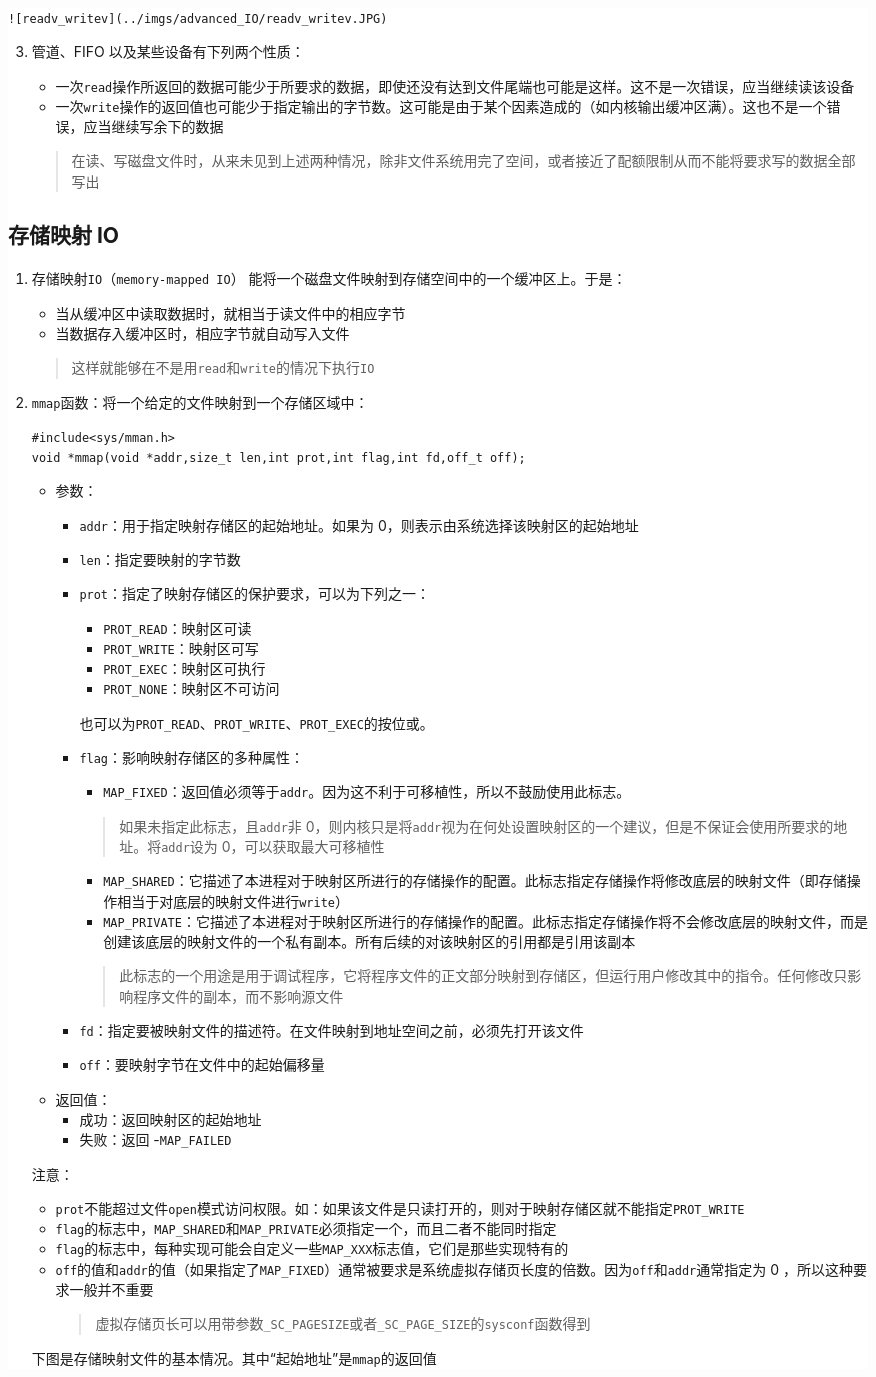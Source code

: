 	![readv_writev](../imgs/advanced_IO/readv_writev.JPG)

3. 管道、FIFO 以及某些设备有下列两个性质：
	- 一次`read`操作所返回的数据可能少于所要求的数据，即使还没有达到文件尾端也可能是这样。这不是一次错误，应当继续读该设备
	- 一次`write`操作的返回值也可能少于指定输出的字节数。这可能是由于某个因素造成的（如内核输出缓冲区满）。这也不是一个错误，应当继续写余下的数据

	> 在读、写磁盘文件时，从来未见到上述两种情况，除非文件系统用完了空间，或者接近了配额限制从而不能将要求写的数据全部写出

## 存储映射 IO 

1. 存储映射`IO`（`memory-mapped IO`） 能将一个磁盘文件映射到存储空间中的一个缓冲区上。于是：
	- 当从缓冲区中读取数据时，就相当于读文件中的相应字节
	- 当数据存入缓冲区时，相应字节就自动写入文件
	> 这样就能够在不是用`read`和`write`的情况下执行`IO`

2. `mmap`函数：将一个给定的文件映射到一个存储区域中：

	```
	#include<sys/mman.h>
	void *mmap(void *addr,size_t len,int prot,int flag,int fd,off_t off);
	```
	- 参数：
		- `addr`：用于指定映射存储区的起始地址。如果为 0，则表示由系统选择该映射区的起始地址
		- `len`：指定要映射的字节数
		- `prot`：指定了映射存储区的保护要求，可以为下列之一：
			- `PROT_READ`：映射区可读
			- `PROT_WRITE`：映射区可写
			- `PROT_EXEC`：映射区可执行
			- `PROT_NONE`：映射区不可访问

			也可以为`PROT_READ`、`PROT_WRITE`、`PROT_EXEC`的按位或。
		- `flag`：影响映射存储区的多种属性：
			- `MAP_FIXED`：返回值必须等于`addr`。因为这不利于可移植性，所以不鼓励使用此标志。
			> 如果未指定此标志，且`addr`非 0，则内核只是将`addr`视为在何处设置映射区的一个建议，但是不保证会使用所要求的地址。将`addr`设为 0，可以获取最大可移植性

			- `MAP_SHARED`：它描述了本进程对于映射区所进行的存储操作的配置。此标志指定存储操作将修改底层的映射文件（即存储操作相当于对底层的映射文件进行`write`）
			- `MAP_PRIVATE`：它描述了本进程对于映射区所进行的存储操作的配置。此标志指定存储操作将不会修改底层的映射文件，而是创建该底层的映射文件的一个私有副本。所有后续的对该映射区的引用都是引用该副本
			> 此标志的一个用途是用于调试程序，它将程序文件的正文部分映射到存储区，但运行用户修改其中的指令。任何修改只影响程序文件的副本，而不影响源文件
		- `fd`：指定要被映射文件的描述符。在文件映射到地址空间之前，必须先打开该文件
		- `off`：要映射字节在文件中的起始偏移量
	- 返回值：
		- 成功：返回映射区的起始地址 
		- 失败：返回 -`MAP_FAILED`

	注意：
	
	- `prot`不能超过文件`open`模式访问权限。如：如果该文件是只读打开的，则对于映射存储区就不能指定`PROT_WRITE`
	- `flag`的标志中，`MAP_SHARED`和`MAP_PRIVATE`必须指定一个，而且二者不能同时指定
	- `flag`的标志中，每种实现可能会自定义一些`MAP_XXX`标志值，它们是那些实现特有的
	- `off`的值和`addr`的值（如果指定了`MAP_FIXED`）通常被要求是系统虚拟存储页长度的倍数。因为`off`和`addr`通常指定为 0 ，所以这种要求一般并不重要
		> 虚拟存储页长可以用带参数`_SC_PAGESIZE`或者`_SC_PAGE_SIZE`的`sysconf`函数得到

	下图是存储映射文件的基本情况。其中“起始地址”是`mmap`的返回值
